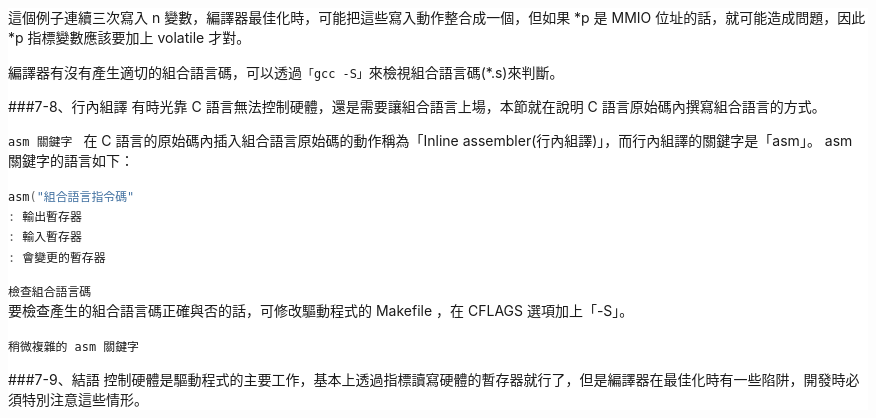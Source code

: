 ```c

```

這個例子連續三次寫入 n 變數，編譯器最佳化時，可能把這些寫入動作整合成一個，但如果 *p 是 MMIO 位址的話，就可能造成問題，因此 *p 指標變數應該要加上 volatile 才對。 

編譯器有沒有產生適切的組合語言碼，可以透過`「gcc -S」`來檢視組合語言碼(*.s)來判斷。 


###7-8、行內組譯 
有時光靠 C 語言無法控制硬體，還是需要讓組合語言上場，本節就在說明 C 語言原始碼內撰寫組合語言的方式。 

`asm 關鍵字 `
在 C 語言的原始碼內插入組合語言原始碼的動作稱為「Inline assembler(行內組譯)」，而行內組譯的關鍵字是「asm」。 
asm 關鍵字的語言如下： 

```c
asm("組合語言指令碼" 
: 輸出暫存器 
: 輸入暫存器 
: 會變更的暫存器 
```

`檢查組合語言碼` <br>
要檢查產生的組合語言碼正確與否的話，可修改驅動程式的 Makefile ，在 CFLAGS 選項加上「-S」。 

`稍微複雜的 asm 關鍵字 `



###7-9、結語 
控制硬體是驅動程式的主要工作，基本上透過指標讀寫硬體的暫存器就行了，但是編譯器在最佳化時有一些陷阱，開發時必須特別注意這些情形。